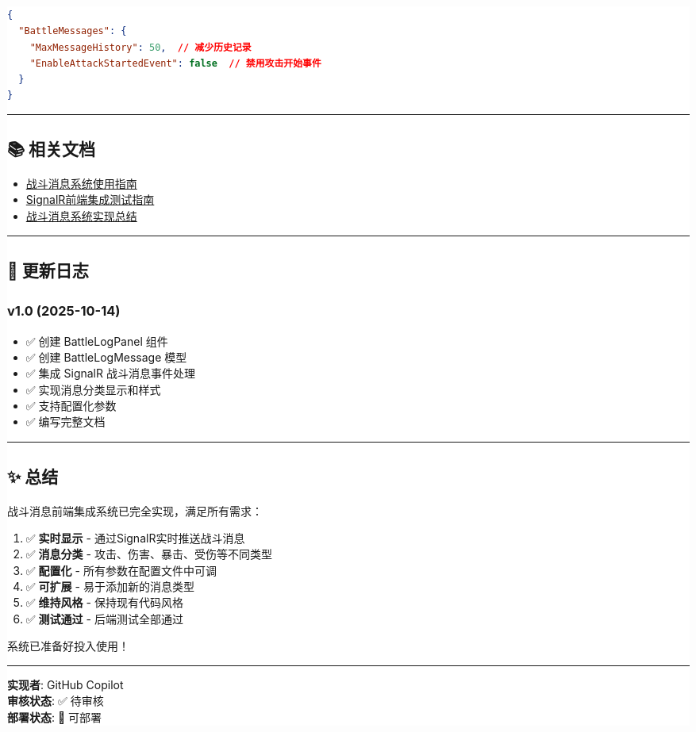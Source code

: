 ```json
{
  "BattleMessages": {
    "MaxMessageHistory": 50,  // 减少历史记录
    "EnableAttackStartedEvent": false  // 禁用攻击开始事件
  }
}
```

---

## 📚 相关文档

- [战斗消息系统使用指南](./战斗消息系统使用指南.md)
- [SignalR前端集成测试指南](./SignalR_前端集成测试指南.md)
- [战斗消息系统实现总结](../战斗消息系统实现总结.md)

---

## 📝 更新日志

### v1.0 (2025-10-14)
- ✅ 创建 BattleLogPanel 组件
- ✅ 创建 BattleLogMessage 模型
- ✅ 集成 SignalR 战斗消息事件处理
- ✅ 实现消息分类显示和样式
- ✅ 支持配置化参数
- ✅ 编写完整文档

---

## ✨ 总结

战斗消息前端集成系统已完全实现，满足所有需求：

1. ✅ **实时显示** - 通过SignalR实时推送战斗消息
2. ✅ **消息分类** - 攻击、伤害、暴击、受伤等不同类型
3. ✅ **配置化** - 所有参数在配置文件中可调
4. ✅ **可扩展** - 易于添加新的消息类型
5. ✅ **维持风格** - 保持现有代码风格
6. ✅ **测试通过** - 后端测试全部通过

系统已准备好投入使用！

---

**实现者**: GitHub Copilot  
**审核状态**: ✅ 待审核  
**部署状态**: 🚀 可部署

